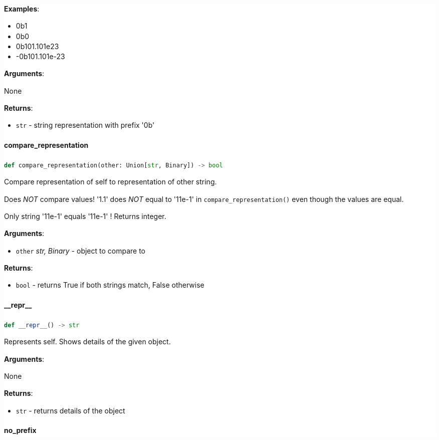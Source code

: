 **Examples**:

  * 0b1
  * 0b0
  * 0b101.101e23
  * -0b101.101e-23
  

**Arguments**:

  None
  

**Returns**:

- `str` - string representation with prefix '0b'

<a id="binary.Binary.compare_representation"></a>

#### compare\_representation

```python
def compare_representation(other: Union[str, Binary]) -> bool
```

Compare representation of self to representation of other string.

Does *NOT* compare values! '1.1' does *NOT* equal to '11e-1' in
`compare_representation()` even though the values are equal.

Only string '11e-1' equals '11e-1' !
Returns integer.

**Arguments**:

- `other` _str, Binary_ - object to compare to
  

**Returns**:

- `bool` - returns True if both strings match, False otherwise

<a id="binary.Binary.__repr__"></a>

#### \_\_repr\_\_

```python
def __repr__() -> str
```

Represents self. Shows details of the given object.

**Arguments**:

  None
  

**Returns**:

- `str` - returns details of the object

<a id="binary.Binary.no_prefix"></a>

#### no\_prefix
